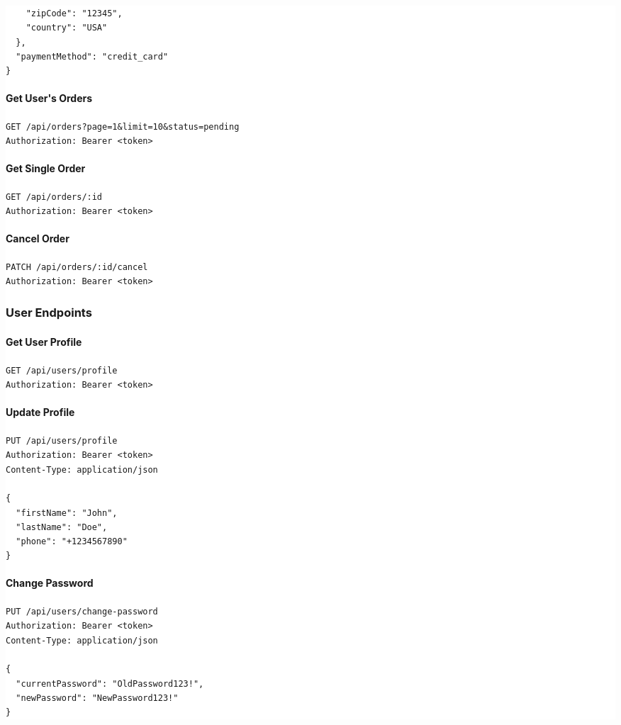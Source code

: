 ```http
    "zipCode": "12345",
    "country": "USA"
  },
  "paymentMethod": "credit_card"
}
```

#### Get User's Orders
```http
GET /api/orders?page=1&limit=10&status=pending
Authorization: Bearer <token>
```

#### Get Single Order
```http
GET /api/orders/:id
Authorization: Bearer <token>
```

#### Cancel Order
```http
PATCH /api/orders/:id/cancel
Authorization: Bearer <token>
```

### User Endpoints

#### Get User Profile
```http
GET /api/users/profile
Authorization: Bearer <token>
```

#### Update Profile
```http
PUT /api/users/profile
Authorization: Bearer <token>
Content-Type: application/json

{
  "firstName": "John",
  "lastName": "Doe",
  "phone": "+1234567890"
}
```

#### Change Password
```http
PUT /api/users/change-password
Authorization: Bearer <token>
Content-Type: application/json

{
  "currentPassword": "OldPassword123!",
  "newPassword": "NewPassword123!"
}
```
